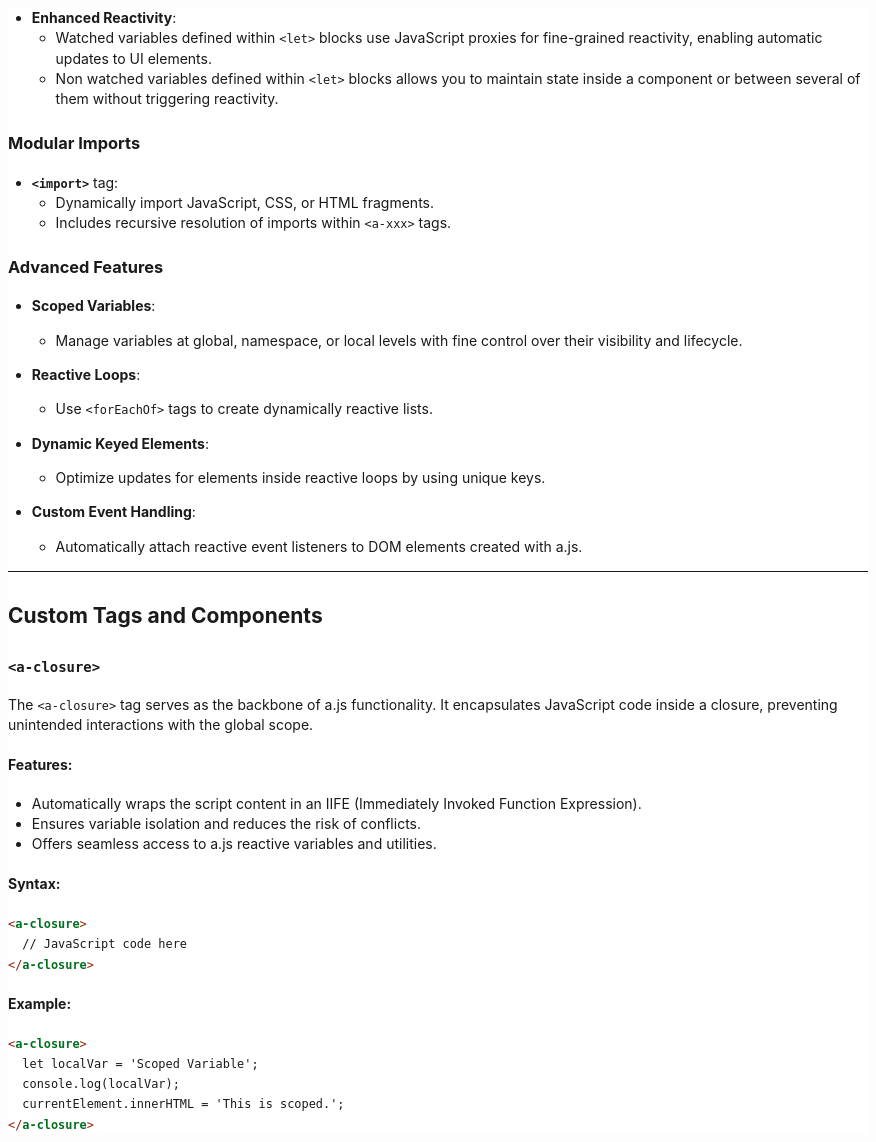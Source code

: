 - **Enhanced Reactivity**:
  - Watched variables defined within `<let>` blocks use JavaScript proxies for fine-grained reactivity, enabling automatic updates to UI elements.
  - Non watched variables defined within `<let>` blocks allows you to maintain state inside a component or between several of them without triggering reactivity.

### Modular Imports
- **`<import>`** tag:
  - Dynamically import JavaScript, CSS, or HTML fragments.
  - Includes recursive resolution of imports within `<a-xxx>` tags.

### Advanced Features
- **Scoped Variables**:
  - Manage variables at global, namespace, or local levels with fine control over their visibility and lifecycle.

- **Reactive Loops**:
  - Use `<forEachOf>` tags to create dynamically reactive lists.

- **Dynamic Keyed Elements**:
  - Optimize updates for elements inside reactive loops by using unique keys.

- **Custom Event Handling**:
  - Automatically attach reactive event listeners to DOM elements created with a.js.

---

## Custom Tags and Components

### `<a-closure>`
The `<a-closure>` tag serves as the backbone of a.js functionality. It encapsulates JavaScript code inside a closure, preventing unintended interactions with the global scope.

#### Features:
- Automatically wraps the script content in an IIFE (Immediately Invoked Function Expression).
- Ensures variable isolation and reduces the risk of conflicts.
- Offers seamless access to a.js reactive variables and utilities.

#### Syntax:
```html
<a-closure>
  // JavaScript code here
</a-closure>
```

#### Example:
```html
<a-closure>
  let localVar = 'Scoped Variable';
  console.log(localVar);
  currentElement.innerHTML = 'This is scoped.';
</a-closure>
```
